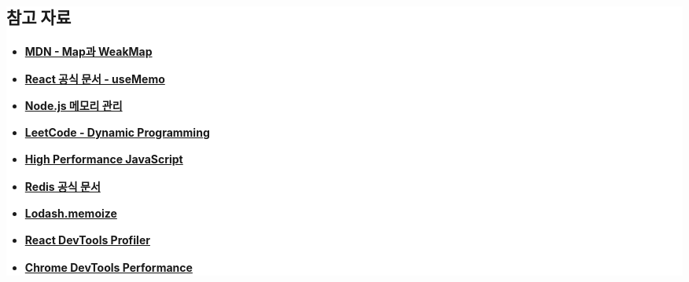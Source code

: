 ## 참고 자료

- **[MDN - Map과 WeakMap](https://developer.mozilla.org/en-US/docs/Web/JavaScript/Reference/Global_Objects/Map)**
- **[React 공식 문서 - useMemo](https://react.dev/reference/react/useMemo)**
- **[Node.js 메모리 관리](https://nodejs.org/en/docs/guides/simple-profiling/)**

- **[LeetCode - Dynamic Programming](https://leetcode.com/tag/dynamic-programming/)**
- **[High Performance JavaScript](https://www.oreilly.com/library/view/high-performance-javascript/9781449382308/)**
- **[Redis 공식 문서](https://redis.io/documentation)**

- **[Lodash.memoize](https://lodash.com/docs/4.17.15#memoize)**
- **[React DevTools Profiler](https://react.dev/learn/react-developer-tools)**
- **[Chrome DevTools Performance](https://developer.chrome.com/docs/devtools/performance/)**
